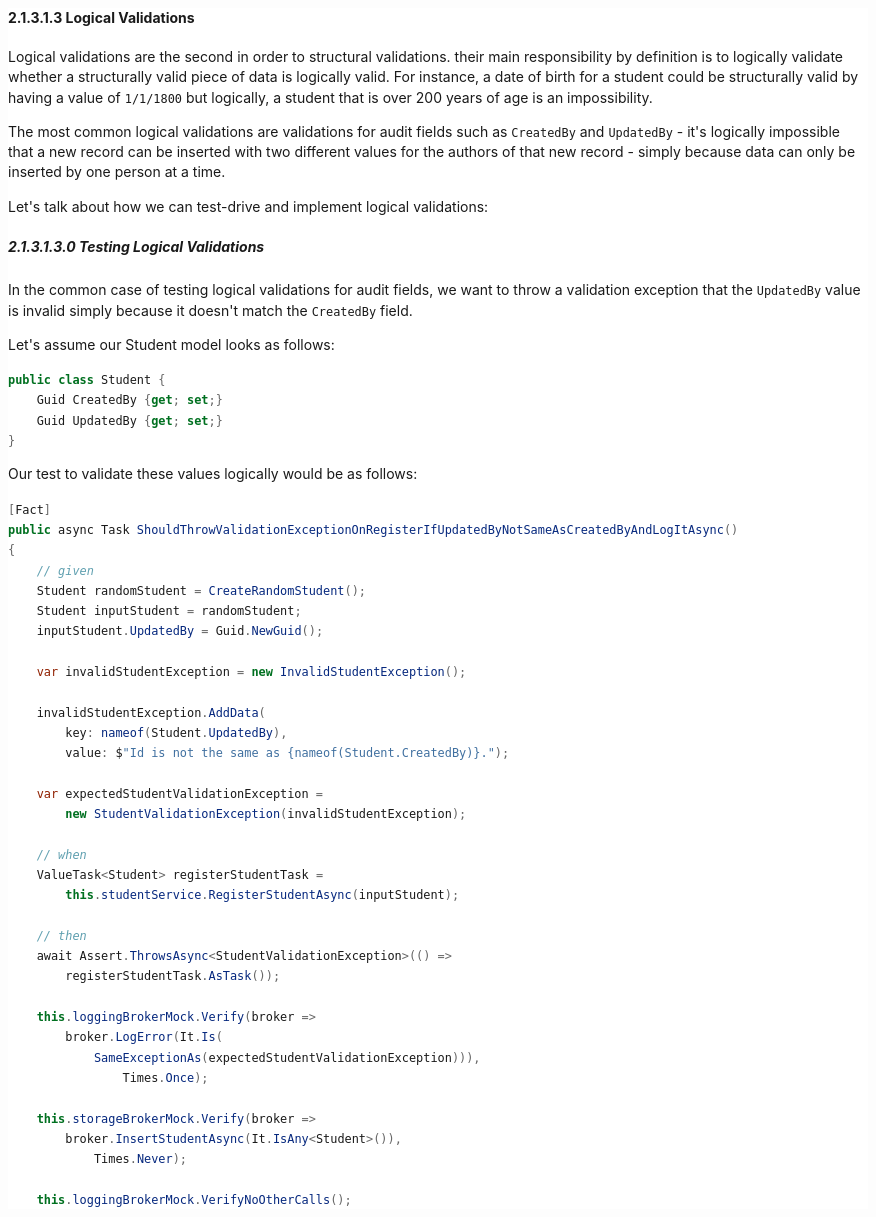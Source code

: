 #### 2.1.3.1.3 Logical Validations

Logical validations are the second in order to structural validations. their main responsibility by definition is to logically validate whether a structurally valid piece of data is logically valid.
For instance, a date of birth for a student could be structurally valid by having a value of `1/1/1800` but logically, a student that is over 200 years of age is an impossibility.

The most common logical validations are validations for audit fields such as `CreatedBy` and `UpdatedBy` - it's logically impossible that a new record can be inserted with two different values for the authors of that new record - simply because data can only be inserted by one person at a time.

Let's talk about how we can test-drive and implement logical validations:

##### 2.1.3.1.3.0 Testing Logical Validations

In the common case of testing logical validations for audit fields, we want to throw a validation exception that the `UpdatedBy` value is invalid simply because it doesn't match the `CreatedBy` field.

Let's assume our Student model looks as follows:

```csharp
public class Student {
	Guid CreatedBy {get; set;}
	Guid UpdatedBy {get; set;}
}
```

Our test to validate these values logically would be as follows:

```csharp
[Fact]
public async Task ShouldThrowValidationExceptionOnRegisterIfUpdatedByNotSameAsCreatedByAndLogItAsync()
{
	// given
	Student randomStudent = CreateRandomStudent();
	Student inputStudent = randomStudent;
	inputStudent.UpdatedBy = Guid.NewGuid();

	var invalidStudentException = new InvalidStudentException();

	invalidStudentException.AddData(
		key: nameof(Student.UpdatedBy),
		value: $"Id is not the same as {nameof(Student.CreatedBy)}.");

	var expectedStudentValidationException =
		new StudentValidationException(invalidStudentException);

	// when
	ValueTask<Student> registerStudentTask =
		this.studentService.RegisterStudentAsync(inputStudent);

	// then
	await Assert.ThrowsAsync<StudentValidationException>(() =>
		registerStudentTask.AsTask());

	this.loggingBrokerMock.Verify(broker =>
		broker.LogError(It.Is(
			SameExceptionAs(expectedStudentValidationException))),
				Times.Once);

	this.storageBrokerMock.Verify(broker =>
		broker.InsertStudentAsync(It.IsAny<Student>()),
			Times.Never);

	this.loggingBrokerMock.VerifyNoOtherCalls();
```